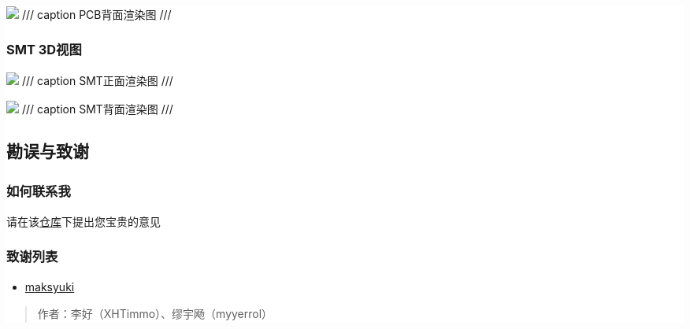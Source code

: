 ![](../../../res/img/brd/starry-sky/v3.1/brd_pcb_bot.png)
/// caption
PCB背面渲染图
///

### SMT 3D视图
![](../../../res/img/brd/starry-sky/v3.1/brd_smt_top.png)
/// caption
SMT正面渲染图
///

![](../../../res/img/brd/starry-sky/v3.1/brd_smt_bot.png)
/// caption
SMT背面渲染图
///

## 勘误与致谢
### 如何联系我
请在该[仓库](https://github.com/OSESO/StarrySkyPi)下提出您宝贵的意见

### 致谢列表
- [maksyuki](https://github.com/maksyuki)

> 作者：李好（XHTimmo）、缪宇飏（myyerrol）
